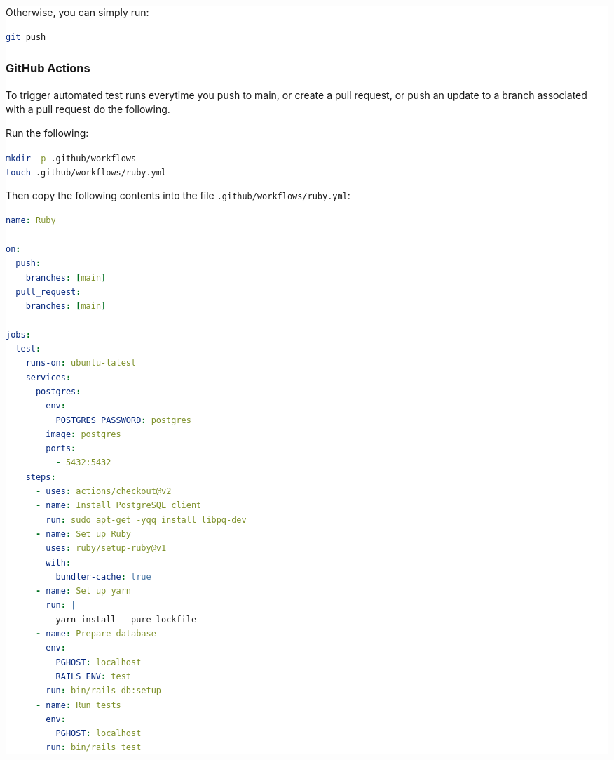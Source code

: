 Otherwise, you can simply run:

```sh
git push
```

### GitHub Actions

To trigger automated test runs everytime you push to main, or create a pull request, or push an update to a branch associated with a pull request do the following.

Run the following:

```sh
mkdir -p .github/workflows
touch .github/workflows/ruby.yml
```

Then copy the following contents into the file `.github/workflows/ruby.yml`:

```yaml
name: Ruby

on:
  push:
    branches: [main]
  pull_request:
    branches: [main]

jobs:
  test:
    runs-on: ubuntu-latest
    services:
      postgres:
        env:
          POSTGRES_PASSWORD: postgres
        image: postgres
        ports:
          - 5432:5432
    steps:
      - uses: actions/checkout@v2
      - name: Install PostgreSQL client
        run: sudo apt-get -yqq install libpq-dev
      - name: Set up Ruby
        uses: ruby/setup-ruby@v1
        with:
          bundler-cache: true
      - name: Set up yarn
        run: |
          yarn install --pure-lockfile
      - name: Prepare database
        env:
          PGHOST: localhost
          RAILS_ENV: test
        run: bin/rails db:setup
      - name: Run tests
        env:
          PGHOST: localhost
        run: bin/rails test
```
